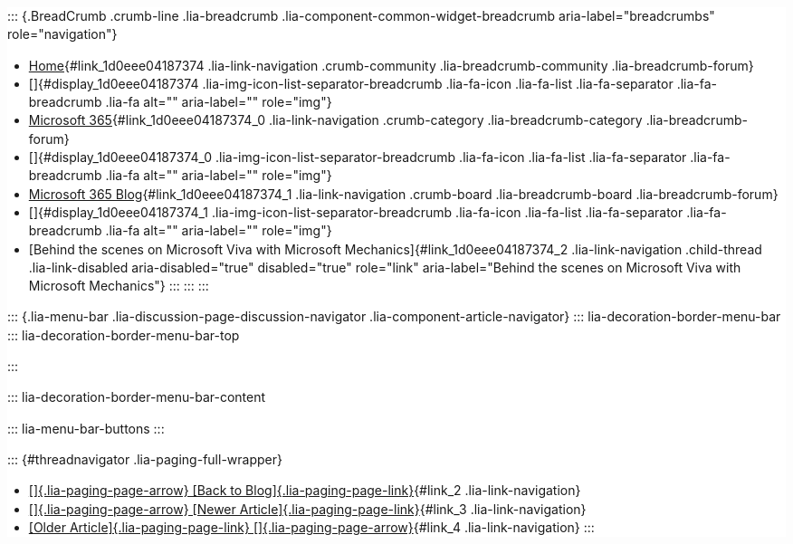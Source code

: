 ::: {.BreadCrumb .crumb-line .lia-breadcrumb .lia-component-common-widget-breadcrumb aria-label="breadcrumbs" role="navigation"}
-   [Home](/){#link_1d0eee04187374 .lia-link-navigation .crumb-community
    .lia-breadcrumb-community .lia-breadcrumb-forum}
-    []{#display_1d0eee04187374 .lia-img-icon-list-separator-breadcrumb
    .lia-fa-icon .lia-fa-list .lia-fa-separator .lia-fa-breadcrumb
    .lia-fa alt="" aria-label="" role="img"}
-   [Microsoft
    365](/t5/microsoft-365/ct-p/microsoft365){#link_1d0eee04187374_0
    .lia-link-navigation .crumb-category .lia-breadcrumb-category
    .lia-breadcrumb-forum}
-    []{#display_1d0eee04187374_0
    .lia-img-icon-list-separator-breadcrumb .lia-fa-icon .lia-fa-list
    .lia-fa-separator .lia-fa-breadcrumb .lia-fa alt="" aria-label=""
    role="img"}
-   [Microsoft 365
    Blog](/t5/microsoft-365-blog/bg-p/microsoft_365blog){#link_1d0eee04187374_1
    .lia-link-navigation .crumb-board .lia-breadcrumb-board
    .lia-breadcrumb-forum}
-    []{#display_1d0eee04187374_1
    .lia-img-icon-list-separator-breadcrumb .lia-fa-icon .lia-fa-list
    .lia-fa-separator .lia-fa-breadcrumb .lia-fa alt="" aria-label=""
    role="img"}
-   [Behind the scenes on Microsoft Viva with Microsoft
    Mechanics]{#link_1d0eee04187374_2 .lia-link-navigation .child-thread
    .lia-link-disabled aria-disabled="true" disabled="true" role="link"
    aria-label="Behind the scenes on Microsoft Viva with Microsoft Mechanics"}
:::
:::
:::

::: {.lia-menu-bar .lia-discussion-page-discussion-navigator .lia-component-article-navigator}
::: lia-decoration-border-menu-bar
::: lia-decoration-border-menu-bar-top
<div>

</div>
:::

::: lia-decoration-border-menu-bar-content
<div>

::: lia-menu-bar-buttons
:::

::: {#threadnavigator .lia-paging-full-wrapper}
-   [[]{.lia-paging-page-arrow} [Back to
    Blog]{.lia-paging-page-link}](/t5/microsoft-365-blog/bg-p/microsoft_365blog "Microsoft 365 Blog"){#link_2
    .lia-link-navigation}
-   [[]{.lia-paging-page-arrow} [Newer
    Article]{.lia-paging-page-link}](/t5/microsoft-365-blog/microsoft-365-admin-center-network-connectivity-is-now-generally/ba-p/2344877 "Microsoft 365 admin center network connectivity is now generally available"){#link_3
    .lia-link-navigation}
-   [[Older Article]{.lia-paging-page-link}
    []{.lia-paging-page-arrow}](/t5/microsoft-365-blog/modern-landing-page-for-visio-on-office-com/ba-p/2324565 "Modern landing page for Visio on Office.com"){#link_4
    .lia-link-navigation}
:::
